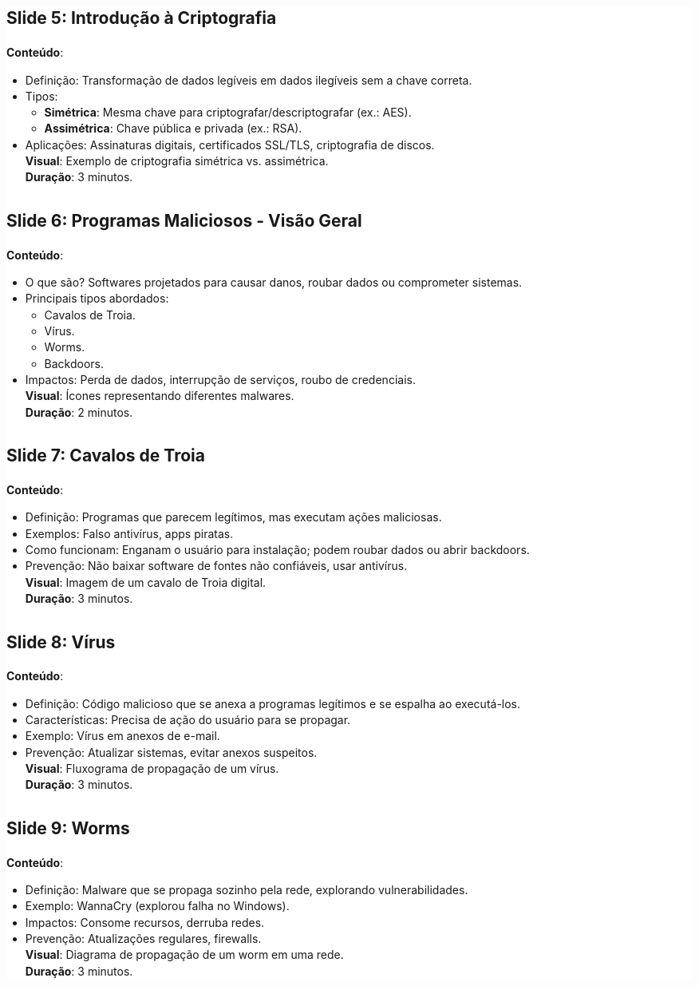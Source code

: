 ## Slide 5: Introdução à Criptografia  
**Conteúdo**:  
- Definição: Transformação de dados legíveis em dados ilegíveis sem a chave correta.  
- Tipos:  
  - **Simétrica**: Mesma chave para criptografar/descriptografar (ex.: AES).  
  - **Assimétrica**: Chave pública e privada (ex.: RSA).  
- Aplicações: Assinaturas digitais, certificados SSL/TLS, criptografia de discos.  
**Visual**: Exemplo de criptografia simétrica vs. assimétrica.  
**Duração**: 3 minutos.

## Slide 6: Programas Maliciosos - Visão Geral  
**Conteúdo**:  
- O que são? Softwares projetados para causar danos, roubar dados ou comprometer sistemas.  
- Principais tipos abordados:  
  - Cavalos de Troia.  
  - Vírus.  
  - Worms.  
  - Backdoors.  
- Impactos: Perda de dados, interrupção de serviços, roubo de credenciais.  
**Visual**: Ícones representando diferentes malwares.  
**Duração**: 2 minutos.

## Slide 7: Cavalos de Troia  
**Conteúdo**:  
- Definição: Programas que parecem legítimos, mas executam ações maliciosas.  
- Exemplos: Falso antivírus, apps piratas.  
- Como funcionam: Enganam o usuário para instalação; podem roubar dados ou abrir backdoors.  
- Prevenção: Não baixar software de fontes não confiáveis, usar antivírus.  
**Visual**: Imagem de um cavalo de Troia digital.  
**Duração**: 3 minutos.

## Slide 8: Vírus  
**Conteúdo**:  
- Definição: Código malicioso que se anexa a programas legítimos e se espalha ao executá-los.  
- Características: Precisa de ação do usuário para se propagar.  
- Exemplo: Vírus em anexos de e-mail.  
- Prevenção: Atualizar sistemas, evitar anexos suspeitos.  
**Visual**: Fluxograma de propagação de um vírus.  
**Duração**: 3 minutos.

## Slide 9: Worms  
**Conteúdo**:  
- Definição: Malware que se propaga sozinho pela rede, explorando vulnerabilidades.  
- Exemplo: WannaCry (explorou falha no Windows).  
- Impactos: Consome recursos, derruba redes.  
- Prevenção: Atualizações regulares, firewalls.  
**Visual**: Diagrama de propagação de um worm em uma rede.  
**Duração**: 3 minutos.
